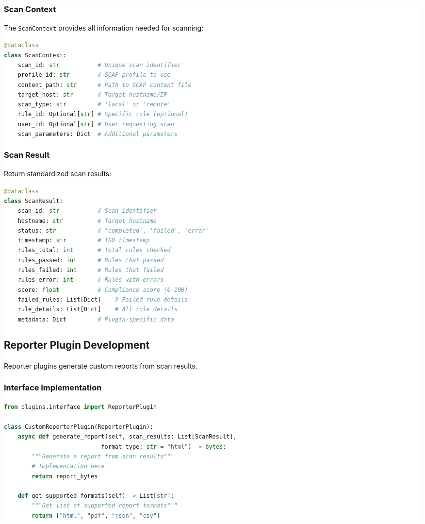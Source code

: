### Scan Context

The `ScanContext` provides all information needed for scanning:

```python
@dataclass
class ScanContext:
    scan_id: str           # Unique scan identifier
    profile_id: str        # SCAP profile to use
    content_path: str      # Path to SCAP content file
    target_host: str       # Target hostname/IP
    scan_type: str         # 'local' or 'remote'
    rule_id: Optional[str] # Specific rule (optional)
    user_id: Optional[str] # User requesting scan
    scan_parameters: Dict  # Additional parameters
```

### Scan Result

Return standardized scan results:

```python
@dataclass
class ScanResult:
    scan_id: str           # Scan identifier
    hostname: str          # Target hostname
    status: str            # 'completed', 'failed', 'error'
    timestamp: str         # ISO timestamp
    rules_total: int       # Total rules checked
    rules_passed: int      # Rules that passed
    rules_failed: int      # Rules that failed
    rules_error: int       # Rules with errors
    score: float           # Compliance score (0-100)
    failed_rules: List[Dict]    # Failed rule details
    rule_details: List[Dict]    # All rule details
    metadata: Dict         # Plugin-specific data
```

## Reporter Plugin Development

Reporter plugins generate custom reports from scan results.

### Interface Implementation

```python
from plugins.interface import ReporterPlugin

class CustomReporterPlugin(ReporterPlugin):
    async def generate_report(self, scan_results: List[ScanResult], 
                            format_type: str = "html") -> bytes:
        """Generate a report from scan results"""
        # Implementation here
        return report_bytes
    
    def get_supported_formats(self) -> List[str]:
        """Get list of supported report formats"""
        return ["html", "pdf", "json", "csv"]
```
